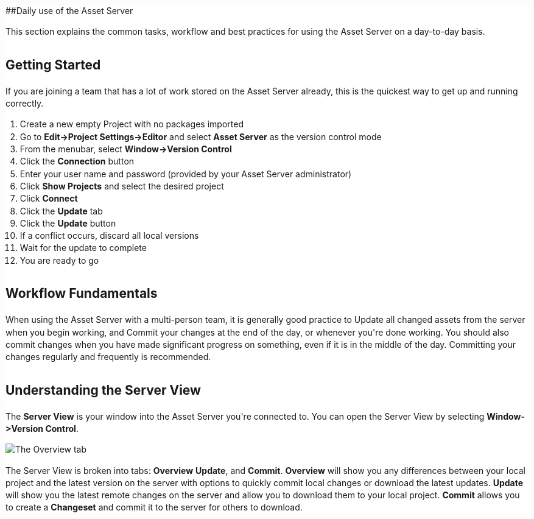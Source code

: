 
##Daily use of the Asset Server



This section explains the common tasks, workflow and best practices for using the Asset Server on a day-to-day basis.


Getting Started
---------------


If you are joining a team that has a lot of work stored on the Asset Server already, this is the quickest way to get up and running correctly.


1. Create a new empty Project with no packages imported
1. Go to __Edit-&gt;Project Settings-&gt;Editor__ and select __Asset Server__ as the version control mode
1. From the menubar, select __Window-&gt;Version Control__
1. Click the __Connection__ button
1. Enter your user name and password (provided by your Asset Server administrator)
1. Click __Show Projects__ and select the desired project
1. Click __Connect__
1. Click the __Update__ tab
1. Click the __Update__ button
1. If a conflict occurs, discard all local versions
1. Wait for the update to complete
1. You are ready to go


Workflow Fundamentals
---------------------


When using the Asset Server with a multi-person team, it is generally good practice to Update all changed assets from the server when you begin working, and Commit your changes at the end of the day, or whenever you're done working. You should also commit changes when you have made significant progress on something, even if it is in the middle of the day. Committing your changes regularly and frequently is recommended.


Understanding the Server View
-----------------------------


The __Server View__ is your window into the Asset Server you're connected to. You can open the Server View by selecting __Window-&gt;Version Control__.


![The __Overview__ tab](../uploads/Main/AssetServer-ServerView.png) 


The Server View is broken into tabs: __Overview__ __Update__, and __Commit__. __Overview__ will show you any differences between your local project and the latest version on the server with options to quickly commit local changes or download the latest updates. __Update__ will show you the latest remote changes on the server and allow you to download them to your local project. __Commit__ allows you to create a __Changeset__ and commit it to the server for others to download.
